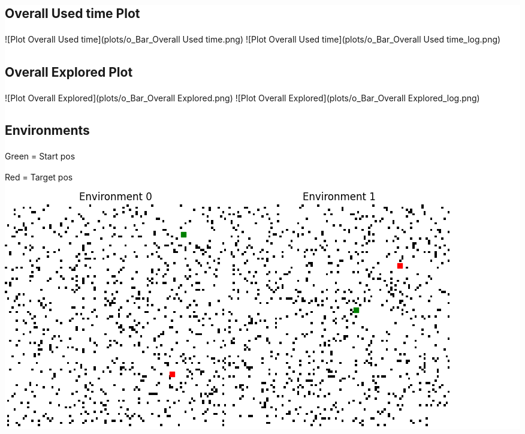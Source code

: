 ## Overall Used time Plot
![Plot Overall Used time](plots/o_Bar_Overall Used time.png)
![Plot Overall Used time](plots/o_Bar_Overall Used time_log.png)

## Overall Explored Plot
![Plot Overall Explored](plots/o_Bar_Overall Explored.png)
![Plot Overall Explored](plots/o_Bar_Overall Explored_log.png)

## Environments
Green = Start pos

Red = Target pos

![Environment 0](plots/env_0.png)
![Environment 1](plots/env_1.png)